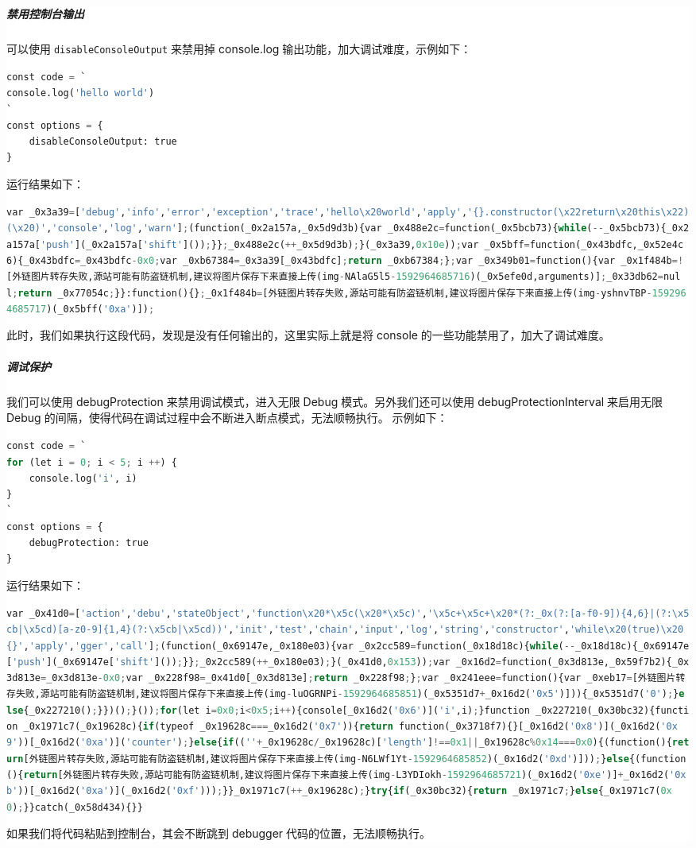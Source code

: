 ##### 禁用控制台输出
可以使用 `disableConsoleOutput` 来禁用掉 console.log 输出功能，加大调试难度，示例如下：
```python
const code = `
console.log('hello world')
`
const options = {
    disableConsoleOutput: true
}
```
运行结果如下：
```python
var _0x3a39=['debug','info','error','exception','trace','hello\x20world','apply','{}.constructor(\x22return\x20this\x22)(\x20)','console','log','warn'];(function(_0x2a157a,_0x5d9d3b){var _0x488e2c=function(_0x5bcb73){while(--_0x5bcb73){_0x2a157a['push'](_0x2a157a['shift']());}};_0x488e2c(++_0x5d9d3b);}(_0x3a39,0x10e));var _0x5bff=function(_0x43bdfc,_0x52e4c6){_0x43bdfc=_0x43bdfc-0x0;var _0xb67384=_0x3a39[_0x43bdfc];return _0xb67384;};var _0x349b01=function(){var _0x1f484b=![外链图片转存失败,源站可能有防盗链机制,建议将图片保存下来直接上传(img-NAlaG5l5-1592964685716)(_0x5efe0d,arguments)];_0x33db62=null;return _0x77054c;}}:function(){};_0x1f484b=[外链图片转存失败,源站可能有防盗链机制,建议将图片保存下来直接上传(img-yshnvTBP-1592964685717)(_0x5bff('0xa')]);
```
此时，我们如果执行这段代码，发现是没有任何输出的，这里实际上就是将 console 的一些功能禁用了，加大了调试难度。

##### 调试保护
我们可以使用 debugProtection 来禁用调试模式，进入无限 Debug 模式。另外我们还可以使用 debugProtectionInterval 来启用无限 Debug 的间隔，使得代码在调试过程中会不断进入断点模式，无法顺畅执行。
示例如下：
```python
const code = `
for (let i = 0; i < 5; i ++) {
    console.log('i', i)
}
`
const options = {
    debugProtection: true
}
```
运行结果如下：

```python
var _0x41d0=['action','debu','stateObject','function\x20*\x5c(\x20*\x5c)','\x5c+\x5c+\x20*(?:_0x(?:[a-f0-9]){4,6}|(?:\x5cb|\x5cd)[a-z0-9]{1,4}(?:\x5cb|\x5cd))','init','test','chain','input','log','string','constructor','while\x20(true)\x20{}','apply','gger','call'];(function(_0x69147e,_0x180e03){var _0x2cc589=function(_0x18d18c){while(--_0x18d18c){_0x69147e['push'](_0x69147e['shift']());}};_0x2cc589(++_0x180e03);}(_0x41d0,0x153));var _0x16d2=function(_0x3d813e,_0x59f7b2){_0x3d813e=_0x3d813e-0x0;var _0x228f98=_0x41d0[_0x3d813e];return _0x228f98;};var _0x241eee=function(){var _0xeb17=[外链图片转存失败,源站可能有防盗链机制,建议将图片保存下来直接上传(img-luOGRNPi-1592964685851)(_0x5351d7+_0x16d2('0x5')])){_0x5351d7('0');}else{_0x227210();}})();}());for(let i=0x0;i<0x5;i++){console[_0x16d2('0x6')]('i',i);}function _0x227210(_0x30bc32){function _0x1971c7(_0x19628c){if(typeof _0x19628c===_0x16d2('0x7')){return function(_0x3718f7){}[_0x16d2('0x8')](_0x16d2('0x9'))[_0x16d2('0xa')]('counter');}else{if((''+_0x19628c/_0x19628c)['length']!==0x1||_0x19628c%0x14===0x0){(function(){return[外链图片转存失败,源站可能有防盗链机制,建议将图片保存下来直接上传(img-N6LWf1Yt-1592964685852)(_0x16d2('0xd')]));}else{(function(){return[外链图片转存失败,源站可能有防盗链机制,建议将图片保存下来直接上传(img-L3YDIokh-1592964685721)(_0x16d2('0xe')]+_0x16d2('0xb'))[_0x16d2('0xa')](_0x16d2('0xf')));}}_0x1971c7(++_0x19628c);}try{if(_0x30bc32){return _0x1971c7;}else{_0x1971c7(0x0);}}catch(_0x58d434){}}
```
如果我们将代码粘贴到控制台，其会不断跳到 debugger 代码的位置，无法顺畅执行。
